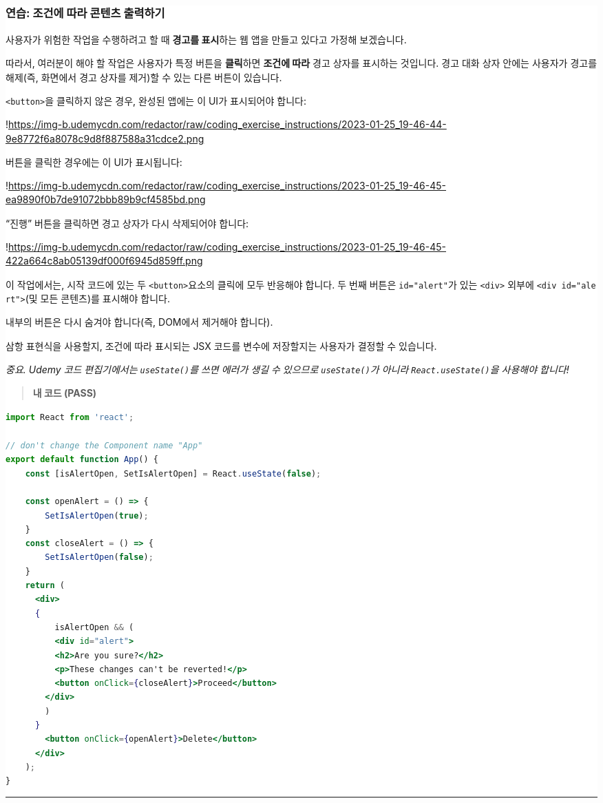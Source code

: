 
### **연습: 조건에 따라 콘텐츠 출력하기**

사용자가 위험한 작업을 수행하려고 할 때 **경고를 표시**하는 웹 앱을 만들고 있다고 가정해 보겠습니다.

따라서, 여러분이 해야 할 작업은 사용자가 특정 버튼을 **클릭**하면 **조건에 따라** 경고 상자를 표시하는 것입니다. 경고 대화 상자 안에는 사용자가 경고를 해제(즉, 화면에서 경고 상자를 제거)할 수 있는 다른 버튼이 있습니다.

`<button>`을 클릭하지 않은 경우, 완성된 앱에는 이 UI가 표시되어야 합니다:

!https://img-b.udemycdn.com/redactor/raw/coding_exercise_instructions/2023-01-25_19-46-44-9e8772f6a8078c9d8f887588a31cdce2.png

버튼을 클릭한 경우에는 이 UI가 표시됩니다:

!https://img-b.udemycdn.com/redactor/raw/coding_exercise_instructions/2023-01-25_19-46-45-ea9890f0b7de91072bbb89b9cf4585bd.png

“진행” 버튼을 클릭하면 경고 상자가 다시 삭제되어야 합니다:

!https://img-b.udemycdn.com/redactor/raw/coding_exercise_instructions/2023-01-25_19-46-45-422a664c8ab05139df000f6945d859ff.png

이 작업에서는, 시작 코드에 있는 두 `<button>`요소의 클릭에 모두 반응해야 합니다. 두 번째 버튼은 `id="alert"`가 있는 `<div>` 외부에 `<div id="alert">`(및 모든 콘텐츠)를 표시해야 합니다. <div> 내부의 버튼은 다시 숨겨야 합니다(즉, DOM에서 제거해야 합니다).

삼항 표현식을 사용할지, 조건에 따라 표시되는 JSX 코드를 변수에 저장할지는 사용자가 결정할 수 있습니다.

*중요. Udemy 코드 편집기에서는 `useState()`를 쓰면 에러가 생길 수 있으므로 `useState()`가 아니라 `React.useState()`을 사용해야 합니다!*

> **내 코드 (PASS)**
> 

```jsx
import React from 'react';

// don't change the Component name "App"
export default function App() {
    const [isAlertOpen, SetIsAlertOpen] = React.useState(false);
    
    const openAlert = () => {
        SetIsAlertOpen(true);
    }
    const closeAlert = () => {
        SetIsAlertOpen(false);
    }
    return (
      <div>
      {
          isAlertOpen && ( 
          <div id="alert">
          <h2>Are you sure?</h2>
          <p>These changes can't be reverted!</p>
          <button onClick={closeAlert}>Proceed</button>
        </div>
        )
      }
        <button onClick={openAlert}>Delete</button>
      </div>    
    );
}
```

---